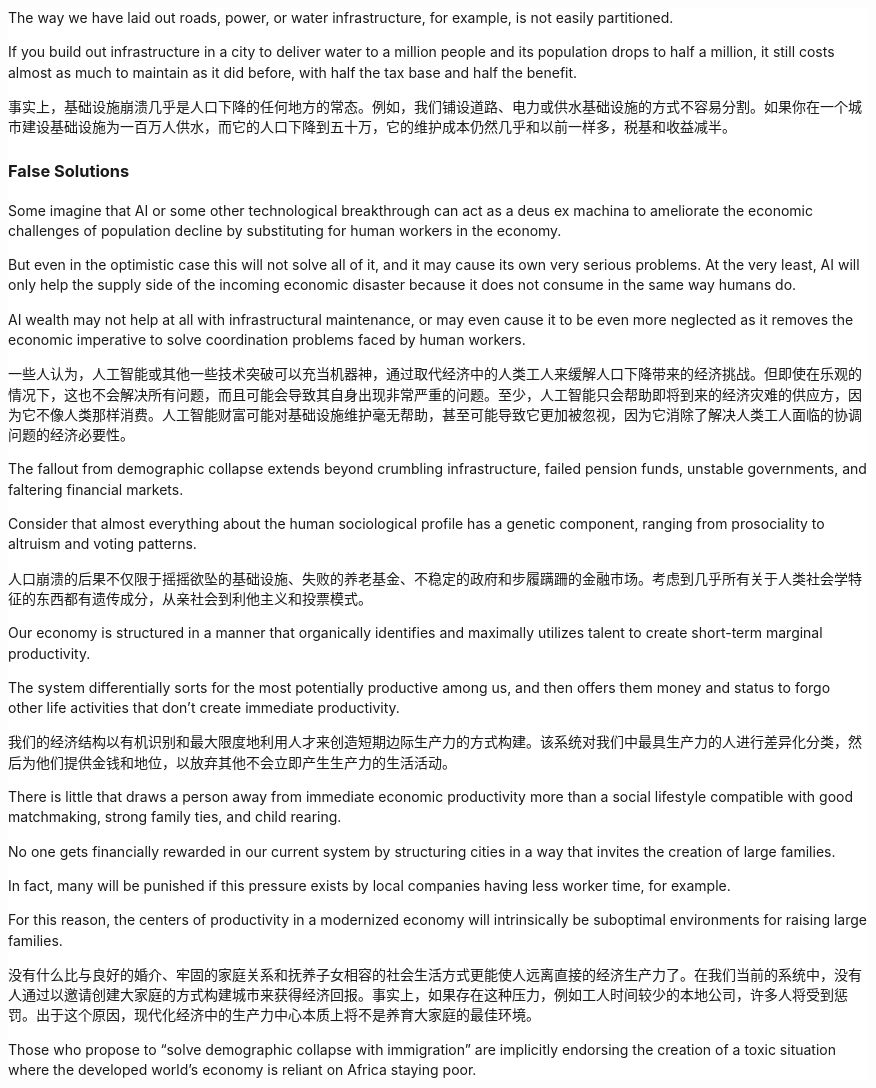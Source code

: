 The way we have laid out roads, power, or water infrastructure, for example, is not easily partitioned.  

If you build out infrastructure in a city to deliver water to a million people and its population drops to half a million, it still costs almost as much to maintain as it did before, with half the tax base and half the benefit.  

事实上，基础设施崩溃几乎是人口下降的任何地方的常态。例如，我们铺设道路、电力或供水基础设施的方式不容易分割。如果你在一个城市建设基础设施为一百万人供水，而它的人口下降到五十万，它的维护成本仍然几乎和以前一样多，税基和收益减半。

### **False Solutions**

Some imagine that AI or some other technological breakthrough can act as a deus ex machina to ameliorate the economic challenges of population decline by substituting for human workers in the economy.  

But even in the optimistic case this will not solve all of it, and it may cause its own very serious problems. At the very least, AI will only help the supply side of the incoming economic disaster because it does not consume in the same way humans do.  

AI wealth may not help at all with infrastructural maintenance, or may even cause it to be even more neglected as it removes the economic imperative to solve coordination problems faced by human workers.   

一些人认为，人工智能或其他一些技术突破可以充当机器神，通过取代经济中的人类工人来缓解人口下降带来的经济挑战。但即使在乐观的情况下，这也不会解决所有问题，而且可能会导致其自身出现非常严重的问题。至少，人工智能只会帮助即将到来的经济灾难的供应方，因为它不像人类那样消费。人工智能财富可能对基础设施维护毫无帮助，甚至可能导致它更加被忽视，因为它消除了解决人类工人面临的协调问题的经济必要性。

The fallout from demographic collapse extends beyond crumbling infrastructure, failed pension funds, unstable governments, and faltering financial markets.  

Consider that almost everything about the human sociological profile has a genetic component, ranging from prosociality to altruism and voting patterns.  

人口崩溃的后果不仅限于摇摇欲坠的基础设施、失败的养老基金、不稳定的政府和步履蹒跚的金融市场。考虑到几乎所有关于人类社会学特征的东西都有遗传成分，从亲社会到利他主义和投票模式。

Our economy is structured in a manner that organically identifies and maximally utilizes talent to create short-term marginal productivity.  

The system differentially sorts for the most potentially productive among us, and then offers them money and status to forgo other life activities that don’t create immediate productivity.  

我们的经济结构以有机识别和最大限度地利用人才来创造短期边际生产力的方式构建。该系统对我们中最具生产力的人进行差异化分类，然后为他们提供金钱和地位，以放弃其他不会立即产生生产力的生活活动。

There is little that draws a person away from immediate economic productivity more than a social lifestyle compatible with good matchmaking, strong family ties, and child rearing.  

No one gets financially rewarded in our current system by structuring cities in a way that invites the creation of large families.  

In fact, many will be punished if this pressure exists by local companies having less worker time, for example.  

For this reason, the centers of productivity in a modernized economy will intrinsically be suboptimal environments for raising large families.  

没有什么比与良好的婚介、牢固的家庭关系和抚养子女相容的社会生活方式更能使人远离直接的经济生产力了。在我们当前的系统中，没有人通过以邀请创建大家庭的方式构建城市来获得经济回报。事实上，如果存在这种压力，例如工人时间较少的本地公司，许多人将受到惩罚。出于这个原因，现代化经济中的生产力中心本质上将不是养育大家庭的最佳环境。

Those who propose to “solve demographic collapse with immigration” are implicitly endorsing the creation of a toxic situation where the developed world’s economy is reliant on Africa staying poor.  
